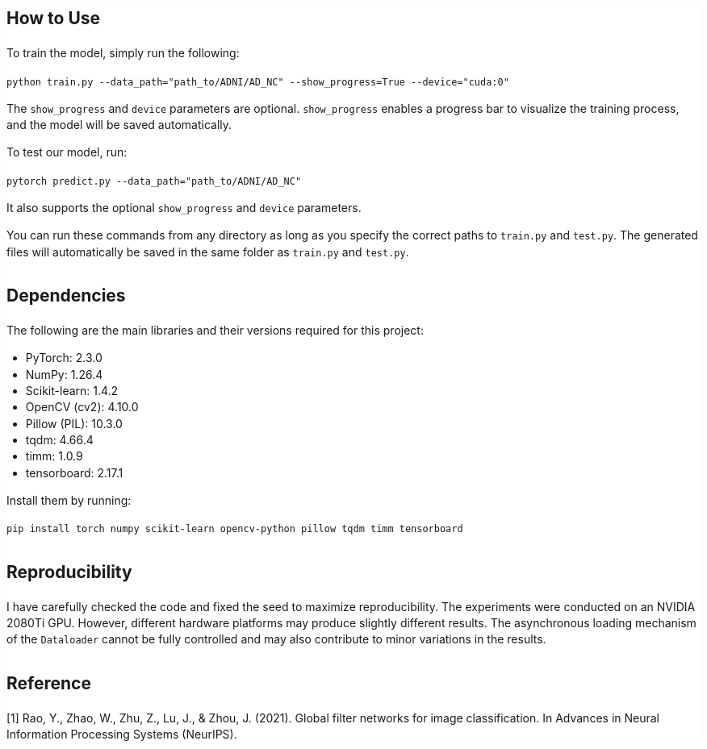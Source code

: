 ## How to Use

To train the model, simply run the following:
```
python train.py --data_path="path_to/ADNI/AD_NC" --show_progress=True --device="cuda:0"
```

The `show_progress` and `device` parameters are optional. `show_progress` enables a progress bar to visualize the training process, and the model will be saved automatically.

To test our model, run:
```
pytorch predict.py --data_path="path_to/ADNI/AD_NC"
```
It also supports the optional `show_progress` and `device` parameters.

You can run these commands from any directory as long as you specify the correct paths to `train.py` and `test.py`. The generated files will automatically be saved in the same folder as `train.py` and `test.py`.

## Dependencies

The following are the main libraries and their versions required for this project:

- PyTorch: 2.3.0
- NumPy: 1.26.4
- Scikit-learn: 1.4.2
- OpenCV (cv2): 4.10.0
- Pillow (PIL): 10.3.0
- tqdm: 4.66.4
- timm: 1.0.9
- tensorboard: 2.17.1

Install them by running:
```
pip install torch numpy scikit-learn opencv-python pillow tqdm timm tensorboard
```

## Reproducibility

I have carefully checked the code and fixed the seed to maximize reproducibility. The experiments were conducted on an NVIDIA 2080Ti GPU. However, different hardware platforms may produce slightly different results. The asynchronous loading mechanism of the `Dataloader` cannot be fully controlled and may also contribute to minor variations in the results.



## Reference

[1] Rao, Y., Zhao, W., Zhu, Z., Lu, J., & Zhou, J. (2021). Global filter networks for image classification. In Advances in Neural Information Processing Systems (NeurIPS).
